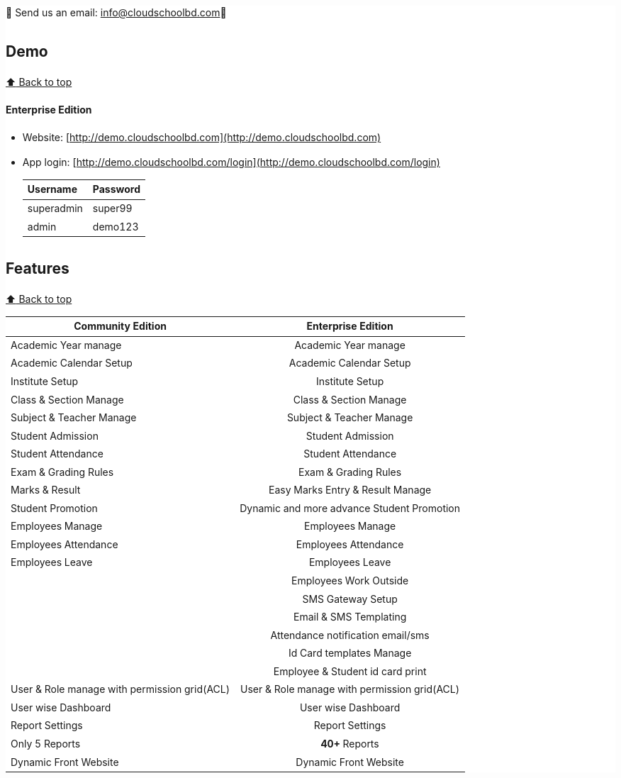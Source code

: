 :mega: Send us an email: [info@cloudschoolbd.com](mailto:info@cloudschoolbd.com):mega:

## Demo

[:arrow_up: Back to top](#index)

#### Enterprise Edition

- Website: [http://demo.cloudschoolbd.com](http://demo.cloudschoolbd.com)
- App login: [http://demo.cloudschoolbd.com/login](http://demo.cloudschoolbd.com/login)

  | Username   | Password |
  | ---------- | :------- |
  | superadmin | super99  |
  | admin      | demo123  |

## Features

[:arrow_up: Back to top](#index)

| Community Edition                            |              Enterprise Edition              |
| -------------------------------------------- | :------------------------------------------: |
| Academic Year manage                         |             Academic Year manage             |
| Academic Calendar Setup                      |           Academic Calendar Setup            |
| Institute Setup                              |               Institute Setup                |
| Class & Section Manage                       |            Class & Section Manage            |
| Subject & Teacher Manage                     |           Subject & Teacher Manage           |
| Student Admission                            |              Student Admission               |
| Student Attendance                           |              Student Attendance              |
| Exam & Grading Rules                         |             Exam & Grading Rules             |
| Marks & Result                               |       Easy Marks Entry & Result Manage       |
| Student Promotion                            |  Dynamic and more advance Student Promotion  |
| Employees Manage                             |               Employees Manage               |
| Employees Attendance                         |             Employees Attendance             |
| Employees Leave                              |               Employees Leave                |
|                                              |            Employees Work Outside            |
|                                              |              SMS Gateway Setup               |
|                                              |            Email & SMS Templating            |
|                                              |      Attendance notification email/sms       |
|                                              |           Id Card templates Manage           |
|                                              |       Employee & Student id card print       |
| User & Role manage with permission grid(ACL) | User & Role manage with permission grid(ACL) |
| User wise Dashboard                          |             User wise Dashboard              |
| Report Settings                              |               Report Settings                |
| Only 5 Reports                               |               **40+** Reports                |
| Dynamic Front Website                        |            Dynamic Front Website             |